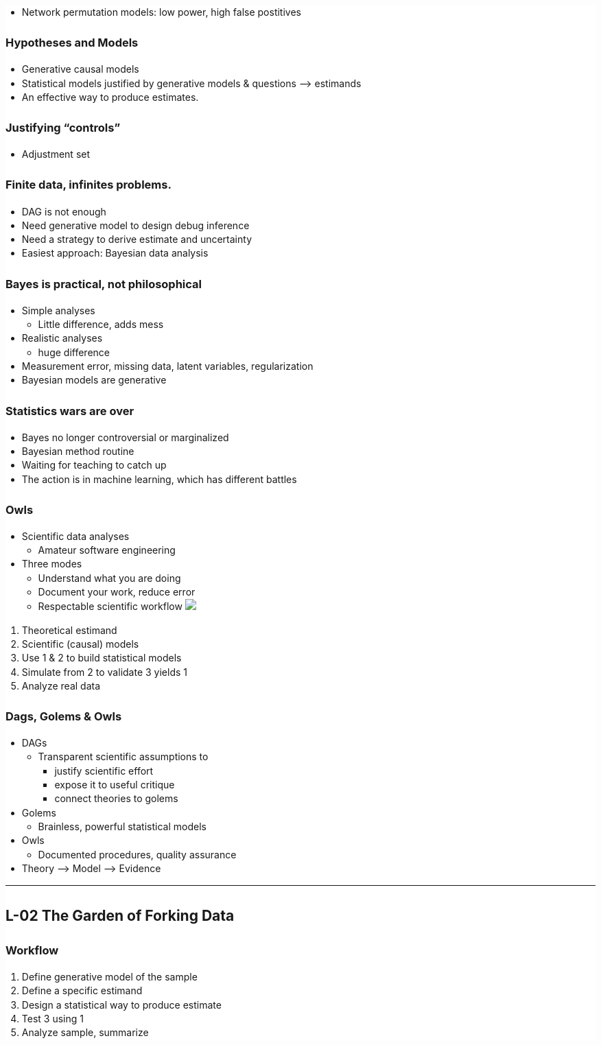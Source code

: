 - Network permutation models: low power, high false postitives
### Hypotheses and Models
- Generative causal models
- Statistical models justified by generative models & questions —> estimands
- An effective way to produce estimates.
### Justifying “controls”
- Adjustment set
### Finite data, infinites problems.
- DAG is not enough 
- Need generative model to design debug inference
- Need a strategy to derive estimate and uncertainty
- Easiest approach: Bayesian data analysis
### Bayes is practical, not philosophical
- Simple analyses
  - Little difference, adds mess
- Realistic analyses
  - huge difference
- Measurement error, missing data, latent variables, regularization
- Bayesian models are generative
### Statistics wars are over
- Bayes no longer controversial or marginalized
- Bayesian method routine
- Waiting for teaching to catch up
- The action is in machine learning, which has different battles
### Owls
- Scientific data analyses
  - Amateur software engineering
- Three modes
  - Understand what you are doing
  - Document your work, reduce error
  - Respectable scientific workflow
![](Statistical%20Rethinking%202023%20%28Part-1%20L01~L10%29/%E6%88%AA%E5%B1%8F2024-02-20%2020.50.37.png)
1. Theoretical estimand
2. Scientific (causal) models
3. Use 1 & 2 to build statistical models
4. Simulate from 2 to validate 3 yields 1
5. Analyze real data
### Dags, Golems & Owls
- DAGs
  - Transparent scientific assumptions to 
    - justify scientific effort
    - expose it to useful critique
    - connect theories to golems
- Golems
  - Brainless, powerful statistical models
- Owls
  - Documented procedures, quality assurance
- Theory —>  Model —> Evidence
---
## L-02 The Garden of Forking Data
### Workflow
1. Define generative model of the sample
2. Define a specific estimand
3. Design a statistical way to produce estimate
4. Test 3 using 1
5. Analyze sample, summarize